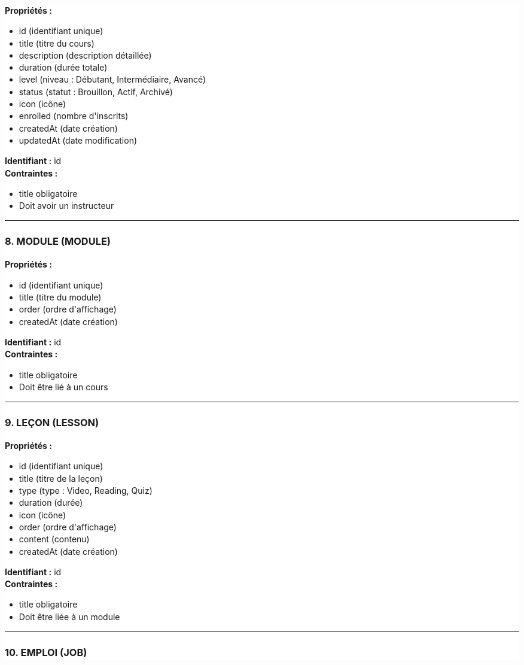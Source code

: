 **Propriétés :**
- id (identifiant unique)
- title (titre du cours)
- description (description détaillée)
- duration (durée totale)
- level (niveau : Débutant, Intermédiaire, Avancé)
- status (statut : Brouillon, Actif, Archivé)
- icon (icône)
- enrolled (nombre d'inscrits)
- createdAt (date création)
- updatedAt (date modification)

**Identifiant :** id  
**Contraintes :**
- title obligatoire
- Doit avoir un instructeur

---

### 8. MODULE (MODULE)

**Propriétés :**
- id (identifiant unique)
- title (titre du module)
- order (ordre d'affichage)
- createdAt (date création)

**Identifiant :** id  
**Contraintes :**
- title obligatoire
- Doit être lié à un cours

---

### 9. LEÇON (LESSON)

**Propriétés :**
- id (identifiant unique)
- title (titre de la leçon)
- type (type : Video, Reading, Quiz)
- duration (durée)
- icon (icône)
- order (ordre d'affichage)
- content (contenu)
- createdAt (date création)

**Identifiant :** id  
**Contraintes :**
- title obligatoire
- Doit être liée à un module

---

### 10. EMPLOI (JOB)
